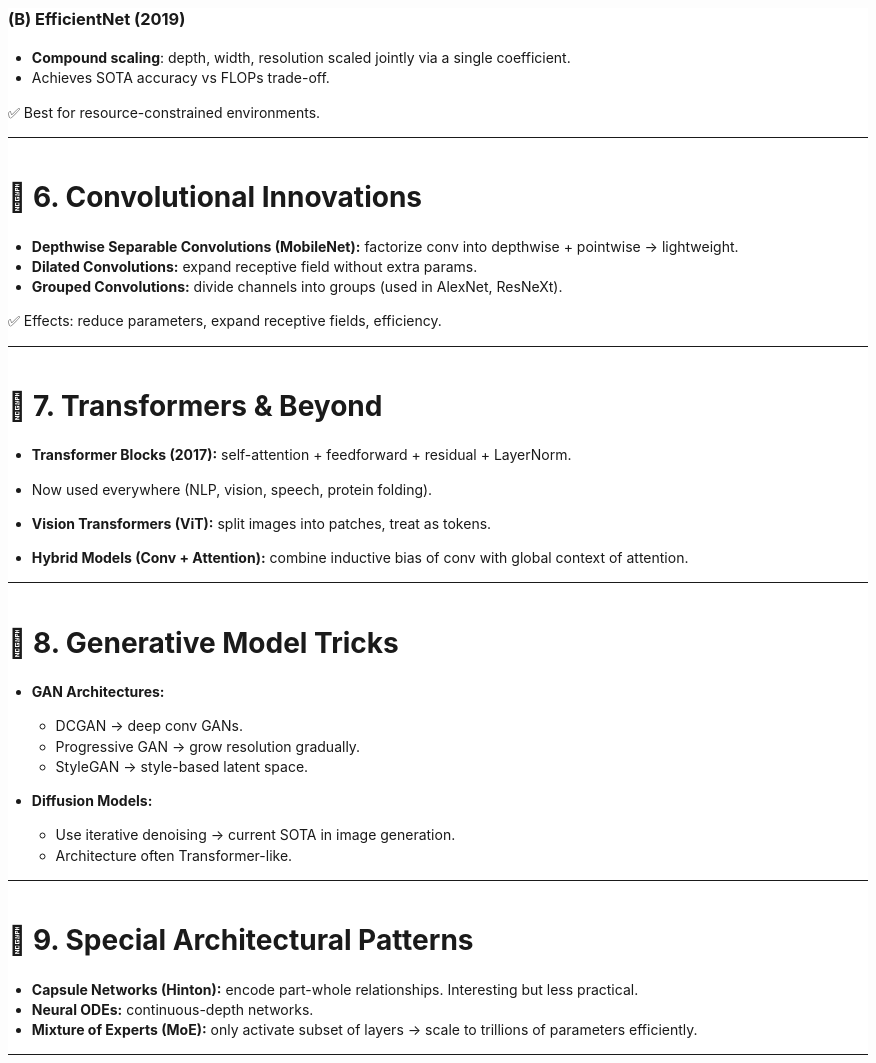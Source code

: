 ### (B) **EfficientNet (2019)**

* **Compound scaling**: depth, width, resolution scaled jointly via a single coefficient.
* Achieves SOTA accuracy vs FLOPs trade-off.

✅ Best for resource-constrained environments.

---

# 🔹 6. Convolutional Innovations

* **Depthwise Separable Convolutions (MobileNet):** factorize conv into depthwise + pointwise → lightweight.
* **Dilated Convolutions:** expand receptive field without extra params.
* **Grouped Convolutions:** divide channels into groups (used in AlexNet, ResNeXt).

✅ Effects: reduce parameters, expand receptive fields, efficiency.

---

# 🔹 7. Transformers & Beyond

* **Transformer Blocks (2017):** self-attention + feedforward + residual + LayerNorm.

* Now used everywhere (NLP, vision, speech, protein folding).

* **Vision Transformers (ViT):** split images into patches, treat as tokens.

* **Hybrid Models (Conv + Attention):** combine inductive bias of conv with global context of attention.

---

# 🔹 8. Generative Model Tricks

* **GAN Architectures:**

  * DCGAN → deep conv GANs.
  * Progressive GAN → grow resolution gradually.
  * StyleGAN → style-based latent space.

* **Diffusion Models:**

  * Use iterative denoising → current SOTA in image generation.
  * Architecture often Transformer-like.

---

# 🔹 9. Special Architectural Patterns

* **Capsule Networks (Hinton):** encode part-whole relationships. Interesting but less practical.
* **Neural ODEs:** continuous-depth networks.
* **Mixture of Experts (MoE):** only activate subset of layers → scale to trillions of parameters efficiently.

---
